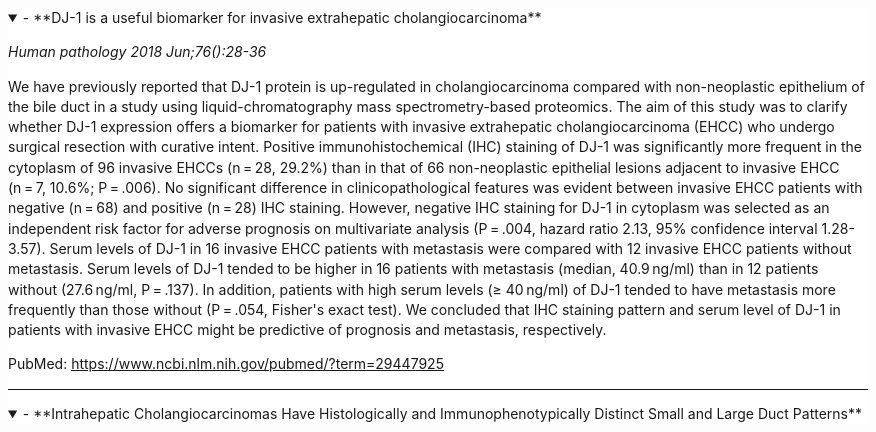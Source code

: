 













<details open>
<summary>
- **DJ-1 is a useful biomarker for invasive extrahepatic cholangiocarcinoma**
</summary>

*Human pathology 2018 Jun;76():28-36*

We have previously reported that DJ-1 protein is up-regulated in cholangiocarcinoma compared with non-neoplastic epithelium of the bile duct in a study using liquid-chromatography mass spectrometry-based proteomics. The aim of this study was to clarify whether DJ-1 expression offers a biomarker for patients with invasive extrahepatic cholangiocarcinoma (EHCC) who undergo surgical resection with curative intent. Positive immunohistochemical (IHC) staining of DJ-1 was significantly more frequent in the cytoplasm of 96 invasive EHCCs (n = 28, 29.2%) than in that of 66 non-neoplastic epithelial lesions adjacent to invasive EHCC (n = 7, 10.6%; P = .006). No significant difference in clinicopathological features was evident between invasive EHCC patients with negative (n = 68) and positive (n = 28) IHC staining. However, negative IHC staining for DJ-1 in cytoplasm was selected as an independent risk factor for adverse prognosis on multivariate analysis (P = .004, hazard ratio 2.13, 95% confidence interval 1.28-3.57). Serum levels of DJ-1 in 16 invasive EHCC patients with metastasis were compared with 12 invasive EHCC patients without metastasis. Serum levels of DJ-1 tended to be higher in 16 patients with metastasis (median, 40.9 ng/ml) than in 12 patients without (27.6 ng/ml, P = .137). In addition, patients with high serum levels (≥ 40 ng/ml) of DJ-1 tended to have metastasis more frequently than those without (P = .054, Fisher's exact test). We concluded that IHC staining pattern and serum level of DJ-1 in patients with invasive EHCC might be predictive of prognosis and metastasis, respectively.

PubMed: https://www.ncbi.nlm.nih.gov/pubmed/?term=29447925



<script async='' charset='utf-8' src='https://badge.dimensions.ai/badge.js'></script> <span class='__dimensions_badge_embed__' data-doi='10.1016/j.humpath.2018.02.010' data-style='small_circle' data-hide-zero-citations='true'></span>

<script type='text/javascript' src='https://d1bxh8uas1mnw7.cloudfront.net/assets/embed.js'></script> <span class='altmetric-embed' data-badge-popover='right' data-badge-type='donut' data-doi='10.1016/j.humpath.2018.02.010' data-hide-no-mentions='true'></span>

</details>


---











<details open>
<summary>
- **Intrahepatic Cholangiocarcinomas Have Histologically and Immunophenotypically Distinct Small and Large Duct Patterns**
</summary>
